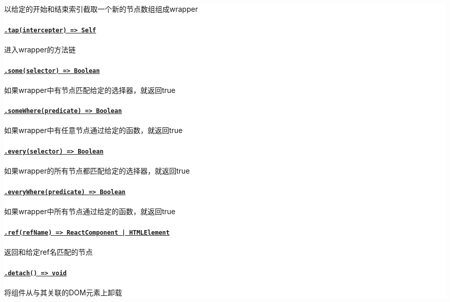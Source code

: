 以给定的开始和结束索引截取一个新的节点数组组成wrapper

#### [`.tap(intercepter) => Self`](ReactWrapper/tap.md)

进入wrapper的方法链

#### [`.some(selector) => Boolean`](ReactWrapper/some.md)

如果wrapper中有节点匹配给定的选择器，就返回true

#### [`.someWhere(predicate) => Boolean`](ReactWrapper/someWhere.md)

如果wrapper中有任意节点通过给定的函数，就返回true

#### [`.every(selector) => Boolean`](ReactWrapper/every.md)

如果wrapper的所有节点都匹配给定的选择器，就返回true

#### [`.everyWhere(predicate) => Boolean`](ReactWrapper/everyWhere.md)

如果wrapper中所有节点通过给定的函数，就返回true

#### [`.ref(refName) => ReactComponent | HTMLElement`](ReactWrapper/ref.md)
返回和给定ref名匹配的节点

#### [`.detach() => void`](ReactWrapper/detach.md)
将组件从与其关联的DOM元素上卸载
